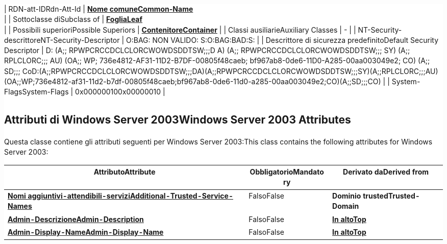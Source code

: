 | <span data-ttu-id="c589f-431">RDN-att-ID</span><span class="sxs-lookup"><span data-stu-id="c589f-431">Rdn-Att-Id</span></span>                  | [<span data-ttu-id="c589f-432">**Nome comune**</span><span class="sxs-lookup"><span data-stu-id="c589f-432">**Common-Name**</span></span>](a-cn.md)<br/>                                                                                                                                                        |
| <span data-ttu-id="c589f-433">Sottoclasse di</span><span class="sxs-lookup"><span data-stu-id="c589f-433">Subclass of</span></span>                 | [<span data-ttu-id="c589f-434">**Foglia**</span><span class="sxs-lookup"><span data-stu-id="c589f-434">**Leaf**</span></span>](c-leaf.md)<br/>                                                                                                                                                             |
| <span data-ttu-id="c589f-435">Possibili superiori</span><span class="sxs-lookup"><span data-stu-id="c589f-435">Possible Superiors</span></span>          | [<span data-ttu-id="c589f-436">**Contenitore**</span><span class="sxs-lookup"><span data-stu-id="c589f-436">**Container**</span></span>](c-container.md)                                                                                                                                                              |
| <span data-ttu-id="c589f-437">Classi ausiliarie</span><span class="sxs-lookup"><span data-stu-id="c589f-437">Auxiliary Classes</span></span>           | \-                                                                                                                                                                                            |
| <span data-ttu-id="c589f-438">NT-Security-descrittore</span><span class="sxs-lookup"><span data-stu-id="c589f-438">NT-Security-Descriptor</span></span>      | <span data-ttu-id="c589f-439">O:BAG: NON VALIDO: S:</span><span class="sxs-lookup"><span data-stu-id="c589f-439">O:BAG:BAD:S:</span></span>                                                                                                                                                                                  |
| <span data-ttu-id="c589f-440">Descrittore di sicurezza predefinito</span><span class="sxs-lookup"><span data-stu-id="c589f-440">Default Security Descriptor</span></span> | <span data-ttu-id="c589f-441">D: (A;; RPWPCRCCDCLCLORCWOWDSDDTSW;;;D A) (A;; RPWPCRCCDCLCLORCWOWDSDDTSW;;; SY) (A;; RPLCLORC;;; AU) (OA;; WP; 736e4812-AF31-11D2-B7DF-00805f48caeb; bf967ab8-0de6-11D0-A285-00aa003049e2; CO) (A;; SD;;; Co</span><span class="sxs-lookup"><span data-stu-id="c589f-441">D:(A;;RPWPCRCCDCLCLORCWOWDSDDTSW;;;DA)(A;;RPWPCRCCDCLCLORCWOWDSDDTSW;;;SY)(A;;RPLCLORC;;;AU)(OA;;WP;736e4812-af31-11d2-b7df-00805f48caeb;bf967ab8-0de6-11d0-a285-00aa003049e2;CO)(A;;SD;;;CO)</span></span> |
| <span data-ttu-id="c589f-442">System-Flags</span><span class="sxs-lookup"><span data-stu-id="c589f-442">System-Flags</span></span>                | <span data-ttu-id="c589f-443">0x00000010</span><span class="sxs-lookup"><span data-stu-id="c589f-443">0x00000010</span></span>                                                                                                                                                                                    |



## <a name="windows-server-2003-attributes"></a><span data-ttu-id="c589f-444">Attributi di Windows Server 2003</span><span class="sxs-lookup"><span data-stu-id="c589f-444">Windows Server 2003 Attributes</span></span>

<span data-ttu-id="c589f-445">Questa classe contiene gli attributi seguenti per Windows Server 2003:</span><span class="sxs-lookup"><span data-stu-id="c589f-445">This class contains the following attributes for Windows Server 2003:</span></span>



| <span data-ttu-id="c589f-446">Attributo</span><span class="sxs-lookup"><span data-stu-id="c589f-446">Attribute</span></span>                                                                   | <span data-ttu-id="c589f-447">Obbligatorio</span><span class="sxs-lookup"><span data-stu-id="c589f-447">Mandatory</span></span> | <span data-ttu-id="c589f-448">Derivato da</span><span class="sxs-lookup"><span data-stu-id="c589f-448">Derived from</span></span>                    |
|-----------------------------------------------------------------------------|-----------|---------------------------------|
| [<span data-ttu-id="c589f-449">**Nomi aggiuntivi-attendibili-servizi**</span><span class="sxs-lookup"><span data-stu-id="c589f-449">**Additional-Trusted-Service-Names**</span></span>](a-additionaltrustedservicenames.md) | <span data-ttu-id="c589f-450">Falso</span><span class="sxs-lookup"><span data-stu-id="c589f-450">False</span></span>     | <span data-ttu-id="c589f-451">**Dominio trusted**</span><span class="sxs-lookup"><span data-stu-id="c589f-451">**Trusted-Domain**</span></span>              |
| [<span data-ttu-id="c589f-452">**Admin-Descrizione**</span><span class="sxs-lookup"><span data-stu-id="c589f-452">**Admin-Description**</span></span>](a-admindescription.md)                             | <span data-ttu-id="c589f-453">Falso</span><span class="sxs-lookup"><span data-stu-id="c589f-453">False</span></span>     | [<span data-ttu-id="c589f-454">**In alto**</span><span class="sxs-lookup"><span data-stu-id="c589f-454">**Top**</span></span>](c-top.md)<br/> |
| [<span data-ttu-id="c589f-455">**Admin-Display-Name**</span><span class="sxs-lookup"><span data-stu-id="c589f-455">**Admin-Display-Name**</span></span>](a-admindisplayname.md)                            | <span data-ttu-id="c589f-456">Falso</span><span class="sxs-lookup"><span data-stu-id="c589f-456">False</span></span>     | [<span data-ttu-id="c589f-457">**In alto**</span><span class="sxs-lookup"><span data-stu-id="c589f-457">**Top**</span></span>](c-top.md)<br/> |